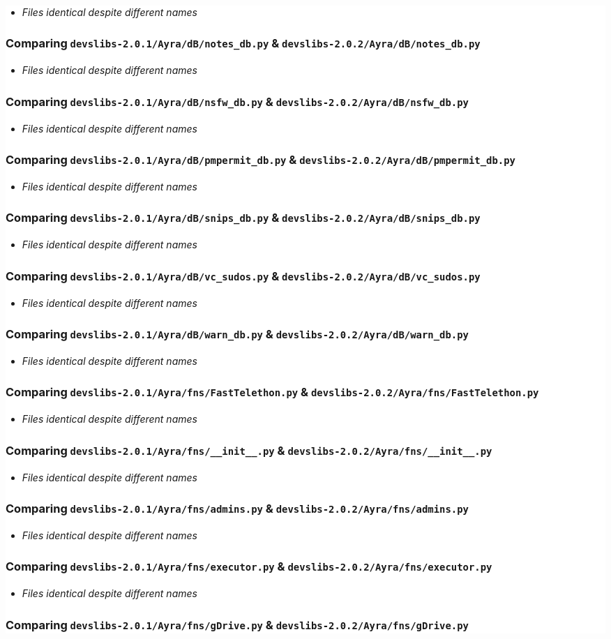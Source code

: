  * *Files identical despite different names*

### Comparing `devslibs-2.0.1/Ayra/dB/notes_db.py` & `devslibs-2.0.2/Ayra/dB/notes_db.py`

 * *Files identical despite different names*

### Comparing `devslibs-2.0.1/Ayra/dB/nsfw_db.py` & `devslibs-2.0.2/Ayra/dB/nsfw_db.py`

 * *Files identical despite different names*

### Comparing `devslibs-2.0.1/Ayra/dB/pmpermit_db.py` & `devslibs-2.0.2/Ayra/dB/pmpermit_db.py`

 * *Files identical despite different names*

### Comparing `devslibs-2.0.1/Ayra/dB/snips_db.py` & `devslibs-2.0.2/Ayra/dB/snips_db.py`

 * *Files identical despite different names*

### Comparing `devslibs-2.0.1/Ayra/dB/vc_sudos.py` & `devslibs-2.0.2/Ayra/dB/vc_sudos.py`

 * *Files identical despite different names*

### Comparing `devslibs-2.0.1/Ayra/dB/warn_db.py` & `devslibs-2.0.2/Ayra/dB/warn_db.py`

 * *Files identical despite different names*

### Comparing `devslibs-2.0.1/Ayra/fns/FastTelethon.py` & `devslibs-2.0.2/Ayra/fns/FastTelethon.py`

 * *Files identical despite different names*

### Comparing `devslibs-2.0.1/Ayra/fns/__init__.py` & `devslibs-2.0.2/Ayra/fns/__init__.py`

 * *Files identical despite different names*

### Comparing `devslibs-2.0.1/Ayra/fns/admins.py` & `devslibs-2.0.2/Ayra/fns/admins.py`

 * *Files identical despite different names*

### Comparing `devslibs-2.0.1/Ayra/fns/executor.py` & `devslibs-2.0.2/Ayra/fns/executor.py`

 * *Files identical despite different names*

### Comparing `devslibs-2.0.1/Ayra/fns/gDrive.py` & `devslibs-2.0.2/Ayra/fns/gDrive.py`
